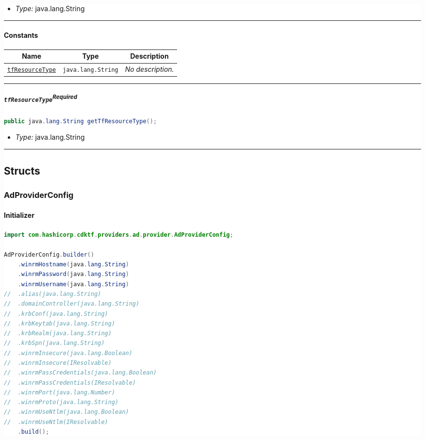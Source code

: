 - *Type:* java.lang.String

---

#### Constants <a name="Constants" id="Constants"></a>

| **Name** | **Type** | **Description** |
| --- | --- | --- |
| <code><a href="#@cdktf/provider-ad.provider.AdProvider.property.tfResourceType">tfResourceType</a></code> | <code>java.lang.String</code> | *No description.* |

---

##### `tfResourceType`<sup>Required</sup> <a name="tfResourceType" id="@cdktf/provider-ad.provider.AdProvider.property.tfResourceType"></a>

```java
public java.lang.String getTfResourceType();
```

- *Type:* java.lang.String

---

## Structs <a name="Structs" id="Structs"></a>

### AdProviderConfig <a name="AdProviderConfig" id="@cdktf/provider-ad.provider.AdProviderConfig"></a>

#### Initializer <a name="Initializer" id="@cdktf/provider-ad.provider.AdProviderConfig.Initializer"></a>

```java
import com.hashicorp.cdktf.providers.ad.provider.AdProviderConfig;

AdProviderConfig.builder()
    .winrmHostname(java.lang.String)
    .winrmPassword(java.lang.String)
    .winrmUsername(java.lang.String)
//  .alias(java.lang.String)
//  .domainController(java.lang.String)
//  .krbConf(java.lang.String)
//  .krbKeytab(java.lang.String)
//  .krbRealm(java.lang.String)
//  .krbSpn(java.lang.String)
//  .winrmInsecure(java.lang.Boolean)
//  .winrmInsecure(IResolvable)
//  .winrmPassCredentials(java.lang.Boolean)
//  .winrmPassCredentials(IResolvable)
//  .winrmPort(java.lang.Number)
//  .winrmProto(java.lang.String)
//  .winrmUseNtlm(java.lang.Boolean)
//  .winrmUseNtlm(IResolvable)
    .build();
```
